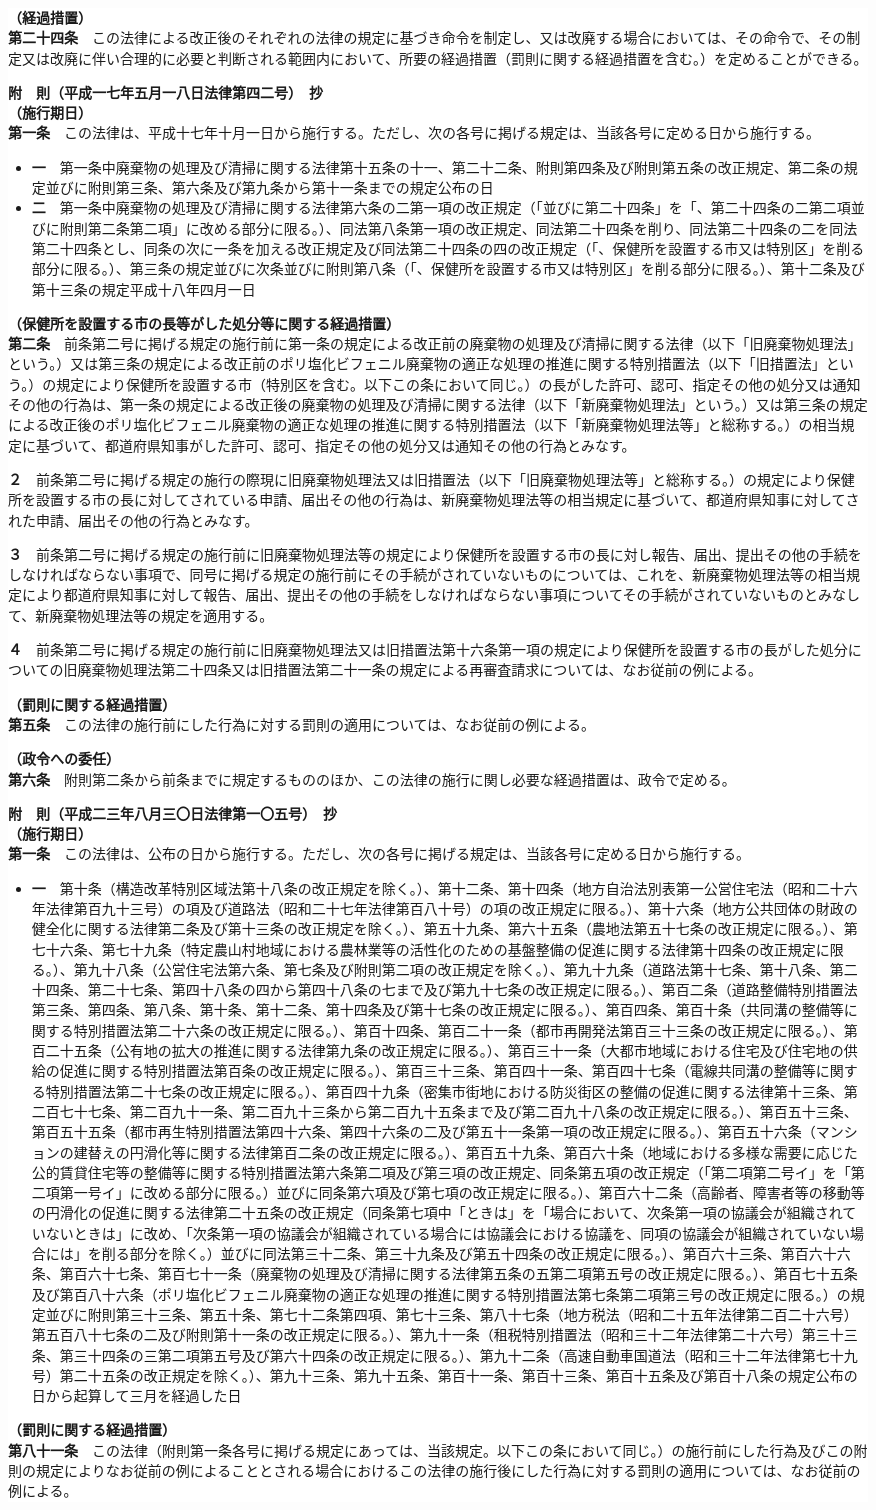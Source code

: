 **（経過措置）**  
**第二十四条**　この法律による改正後のそれぞれの法律の規定に基づき命令を制定し、又は改廃する場合においては、その命令で、その制定又は改廃に伴い合理的に必要と判断される範囲内において、所要の経過措置（罰則に関する経過措置を含む。）を定めることができる。  
  
**附　則（平成一七年五月一八日法律第四二号）　抄**  
**（施行期日）**  
**第一条**　この法律は、平成十七年十月一日から施行する。ただし、次の各号に掲げる規定は、当該各号に定める日から施行する。  
* **一**　第一条中廃棄物の処理及び清掃に関する法律第十五条の十一、第二十二条、附則第四条及び附則第五条の改正規定、第二条の規定並びに附則第三条、第六条及び第九条から第十一条までの規定公布の日  
* **二**　第一条中廃棄物の処理及び清掃に関する法律第六条の二第一項の改正規定（「並びに第二十四条」を「、第二十四条の二第二項並びに附則第二条第二項」に改める部分に限る。）、同法第八条第一項の改正規定、同法第二十四条を削り、同法第二十四条の二を同法第二十四条とし、同条の次に一条を加える改正規定及び同法第二十四条の四の改正規定（「、保健所を設置する市又は特別区」を削る部分に限る。）、第三条の規定並びに次条並びに附則第八条（「、保健所を設置する市又は特別区」を削る部分に限る。）、第十二条及び第十三条の規定平成十八年四月一日  
  
**（保健所を設置する市の長等がした処分等に関する経過措置）**  
**第二条**　前条第二号に掲げる規定の施行前に第一条の規定による改正前の廃棄物の処理及び清掃に関する法律（以下「旧廃棄物処理法」という。）又は第三条の規定による改正前のポリ塩化ビフェニル廃棄物の適正な処理の推進に関する特別措置法（以下「旧措置法」という。）の規定により保健所を設置する市（特別区を含む。以下この条において同じ。）の長がした許可、認可、指定その他の処分又は通知その他の行為は、第一条の規定による改正後の廃棄物の処理及び清掃に関する法律（以下「新廃棄物処理法」という。）又は第三条の規定による改正後のポリ塩化ビフェニル廃棄物の適正な処理の推進に関する特別措置法（以下「新廃棄物処理法等」と総称する。）の相当規定に基づいて、都道府県知事がした許可、認可、指定その他の処分又は通知その他の行為とみなす。  
  
**２**　前条第二号に掲げる規定の施行の際現に旧廃棄物処理法又は旧措置法（以下「旧廃棄物処理法等」と総称する。）の規定により保健所を設置する市の長に対してされている申請、届出その他の行為は、新廃棄物処理法等の相当規定に基づいて、都道府県知事に対してされた申請、届出その他の行為とみなす。  
  
**３**　前条第二号に掲げる規定の施行前に旧廃棄物処理法等の規定により保健所を設置する市の長に対し報告、届出、提出その他の手続をしなければならない事項で、同号に掲げる規定の施行前にその手続がされていないものについては、これを、新廃棄物処理法等の相当規定により都道府県知事に対して報告、届出、提出その他の手続をしなければならない事項についてその手続がされていないものとみなして、新廃棄物処理法等の規定を適用する。  
  
**４**　前条第二号に掲げる規定の施行前に旧廃棄物処理法又は旧措置法第十六条第一項の規定により保健所を設置する市の長がした処分についての旧廃棄物処理法第二十四条又は旧措置法第二十一条の規定による再審査請求については、なお従前の例による。  
  
**（罰則に関する経過措置）**  
**第五条**　この法律の施行前にした行為に対する罰則の適用については、なお従前の例による。  
  
**（政令への委任）**  
**第六条**　附則第二条から前条までに規定するもののほか、この法律の施行に関し必要な経過措置は、政令で定める。  
  
**附　則（平成二三年八月三〇日法律第一〇五号）　抄**  
**（施行期日）**  
**第一条**　この法律は、公布の日から施行する。ただし、次の各号に掲げる規定は、当該各号に定める日から施行する。  
* **一**　第十条（構造改革特別区域法第十八条の改正規定を除く。）、第十二条、第十四条（地方自治法別表第一公営住宅法（昭和二十六年法律第百九十三号）の項及び道路法（昭和二十七年法律第百八十号）の項の改正規定に限る。）、第十六条（地方公共団体の財政の健全化に関する法律第二条及び第十三条の改正規定を除く。）、第五十九条、第六十五条（農地法第五十七条の改正規定に限る。）、第七十六条、第七十九条（特定農山村地域における農林業等の活性化のための基盤整備の促進に関する法律第十四条の改正規定に限る。）、第九十八条（公営住宅法第六条、第七条及び附則第二項の改正規定を除く。）、第九十九条（道路法第十七条、第十八条、第二十四条、第二十七条、第四十八条の四から第四十八条の七まで及び第九十七条の改正規定に限る。）、第百二条（道路整備特別措置法第三条、第四条、第八条、第十条、第十二条、第十四条及び第十七条の改正規定に限る。）、第百四条、第百十条（共同溝の整備等に関する特別措置法第二十六条の改正規定に限る。）、第百十四条、第百二十一条（都市再開発法第百三十三条の改正規定に限る。）、第百二十五条（公有地の拡大の推進に関する法律第九条の改正規定に限る。）、第百三十一条（大都市地域における住宅及び住宅地の供給の促進に関する特別措置法第百条の改正規定に限る。）、第百三十三条、第百四十一条、第百四十七条（電線共同溝の整備等に関する特別措置法第二十七条の改正規定に限る。）、第百四十九条（密集市街地における防災街区の整備の促進に関する法律第十三条、第二百七十七条、第二百九十一条、第二百九十三条から第二百九十五条まで及び第二百九十八条の改正規定に限る。）、第百五十三条、第百五十五条（都市再生特別措置法第四十六条、第四十六条の二及び第五十一条第一項の改正規定に限る。）、第百五十六条（マンションの建替えの円滑化等に関する法律第百二条の改正規定に限る。）、第百五十九条、第百六十条（地域における多様な需要に応じた公的賃貸住宅等の整備等に関する特別措置法第六条第二項及び第三項の改正規定、同条第五項の改正規定（「第二項第二号イ」を「第二項第一号イ」に改める部分に限る。）並びに同条第六項及び第七項の改正規定に限る。）、第百六十二条（高齢者、障害者等の移動等の円滑化の促進に関する法律第二十五条の改正規定（同条第七項中「ときは」を「場合において、次条第一項の協議会が組織されていないときは」に改め、「次条第一項の協議会が組織されている場合には協議会における協議を、同項の協議会が組織されていない場合には」を削る部分を除く。）並びに同法第三十二条、第三十九条及び第五十四条の改正規定に限る。）、第百六十三条、第百六十六条、第百六十七条、第百七十一条（廃棄物の処理及び清掃に関する法律第五条の五第二項第五号の改正規定に限る。）、第百七十五条及び第百八十六条（ポリ塩化ビフェニル廃棄物の適正な処理の推進に関する特別措置法第七条第二項第三号の改正規定に限る。）の規定並びに附則第三十三条、第五十条、第七十二条第四項、第七十三条、第八十七条（地方税法（昭和二十五年法律第二百二十六号）第五百八十七条の二及び附則第十一条の改正規定に限る。）、第九十一条（租税特別措置法（昭和三十二年法律第二十六号）第三十三条、第三十四条の三第二項第五号及び第六十四条の改正規定に限る。）、第九十二条（高速自動車国道法（昭和三十二年法律第七十九号）第二十五条の改正規定を除く。）、第九十三条、第九十五条、第百十一条、第百十三条、第百十五条及び第百十八条の規定公布の日から起算して三月を経過した日  
  
**（罰則に関する経過措置）**  
**第八十一条**　この法律（附則第一条各号に掲げる規定にあっては、当該規定。以下この条において同じ。）の施行前にした行為及びこの附則の規定によりなお従前の例によることとされる場合におけるこの法律の施行後にした行為に対する罰則の適用については、なお従前の例による。  
  